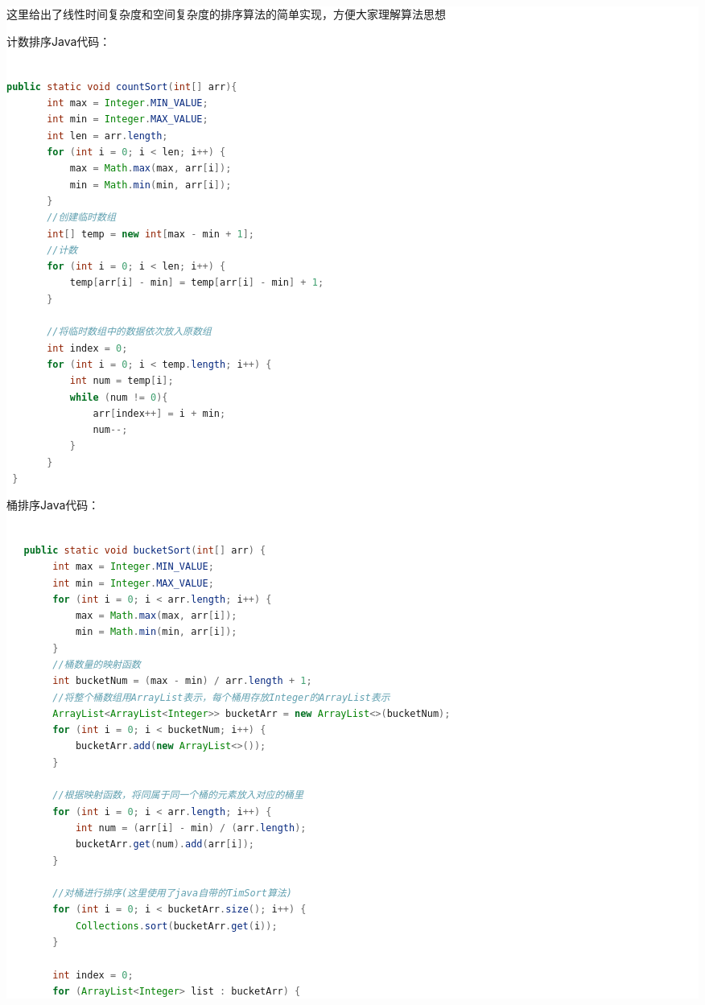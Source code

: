 这里给出了线性时间复杂度和空间复杂度的排序算法的简单实现，方便大家理解算法思想

计数排序Java代码：

```java

public static void countSort(int[] arr){
       int max = Integer.MIN_VALUE;
       int min = Integer.MAX_VALUE;
       int len = arr.length;
       for (int i = 0; i < len; i++) {
           max = Math.max(max, arr[i]);
           min = Math.min(min, arr[i]);
       }
       //创建临时数组
       int[] temp = new int[max - min + 1];
       //计数
       for (int i = 0; i < len; i++) {
           temp[arr[i] - min] = temp[arr[i] - min] + 1;
       }

       //将临时数组中的数据依次放入原数组
       int index = 0;
       for (int i = 0; i < temp.length; i++) {
           int num = temp[i];
           while (num != 0){
               arr[index++] = i + min;
               num--;
           }
       }
 }

```

桶排序Java代码：

```java

   public static void bucketSort(int[] arr) {
        int max = Integer.MIN_VALUE;
        int min = Integer.MAX_VALUE;
        for (int i = 0; i < arr.length; i++) {
            max = Math.max(max, arr[i]);
            min = Math.min(min, arr[i]);
        }
        //桶数量的映射函数
        int bucketNum = (max - min) / arr.length + 1;
        //将整个桶数组用ArrayList表示，每个桶用存放Integer的ArrayList表示
        ArrayList<ArrayList<Integer>> bucketArr = new ArrayList<>(bucketNum);
        for (int i = 0; i < bucketNum; i++) {
            bucketArr.add(new ArrayList<>());
        }

        //根据映射函数，将同属于同一个桶的元素放入对应的桶里
        for (int i = 0; i < arr.length; i++) {
            int num = (arr[i] - min) / (arr.length);
            bucketArr.get(num).add(arr[i]);
        }

        //对桶进行排序(这里使用了java自带的TimSort算法)
        for (int i = 0; i < bucketArr.size(); i++) {
            Collections.sort(bucketArr.get(i));
        }

        int index = 0;
        for (ArrayList<Integer> list : bucketArr) {
```